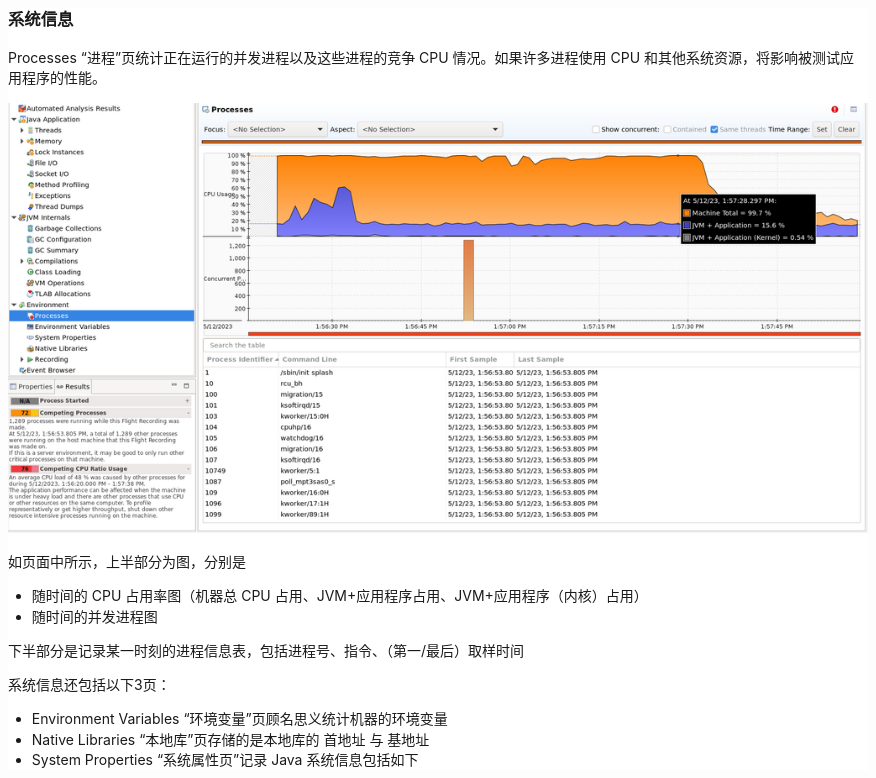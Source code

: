 ### 系统信息

Processes “进程”页统计正在运行的并发进程以及这些进程的竞争 CPU 情况。如果许多进程使用 CPU 和其他系统资源，将影响被测试应用程序的性能。

![Processes 页面](img/JFR%E6%A6%82%E8%BF%B0/Processes.png)

如页面中所示，上半部分为图，分别是

- 随时间的 CPU 占用率图（机器总 CPU 占用、JVM+应用程序占用、JVM+应用程序（内核）占用）
- 随时间的并发进程图

下半部分是记录某一时刻的进程信息表，包括进程号、指令、（第一/最后）取样时间

系统信息还包括以下3页：

- Environment Variables “环境变量”页顾名思义统计机器的环境变量
- Native Libraries “本地库”页存储的是本地库的 首地址 与 基地址
- System Properties “系统属性页”记录 Java 系统信息包括如下
